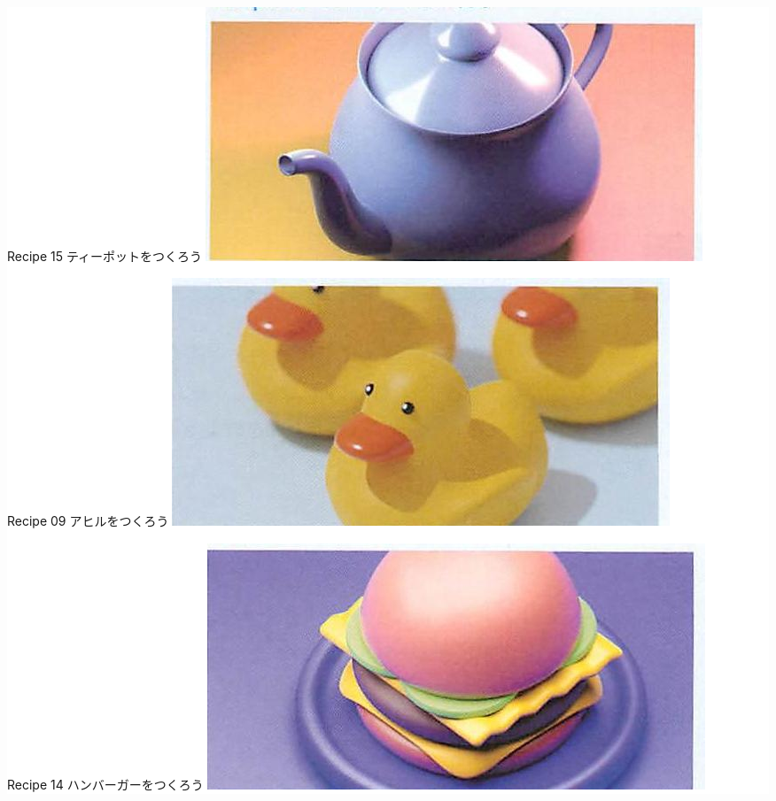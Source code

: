 Recipe 15 ティーポットをつくろう
![img-43.jpeg](img-43.jpeg)

Recipe 09 アヒルをつくろう
![img-44.jpeg](img-44.jpeg)

Recipe 14 ハンバーガーをつくろう
![img-45.jpeg](img-45.jpeg)
